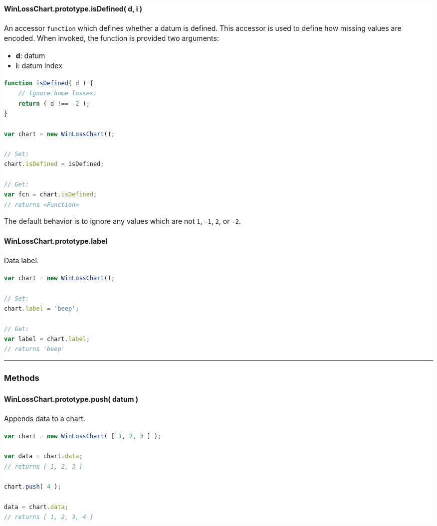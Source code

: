 <a name="prop-is-defined"></a>

#### WinLossChart.prototype.isDefined( d, i )

An accessor `function` which defines whether a datum is defined. This accessor is used to define how missing values are encoded. When invoked, the function is provided two arguments:

-   **d**: datum
-   **i**: datum index

```javascript
function isDefined( d ) {
    // Ignore home losses:
    return ( d !== -2 );
}

var chart = new WinLossChart();

// Set:
chart.isDefined = isDefined;

// Get:
var fcn = chart.isDefined;
// returns <Function>
```

The default behavior is to ignore any values which are not `1`, `-1`, `2`, or `-2`.

<a name="prop-label"></a>

#### WinLossChart.prototype.label

Data label.

```javascript
var chart = new WinLossChart();

// Set:
chart.label = 'beep';

// Get:
var label = chart.label;
// returns 'beep'
```

* * *

### Methods

<a name="method-push"></a>

#### WinLossChart.prototype.push( datum )

Appends data to a chart.

```javascript
var chart = new WinLossChart( [ 1, 2, 3 ] );

var data = chart.data;
// returns [ 1, 2, 3 ]

chart.push( 4 );

data = chart.data;
// returns [ 1, 2, 3, 4 ]
```


[mdn-regexp]: https://developer.mozilla.org/en-US/docs/Web/JavaScript/Guide/Regular_Expressions
[@stdlib/ndarray/ctor]: https://github.com/stdlib-js/stdlib